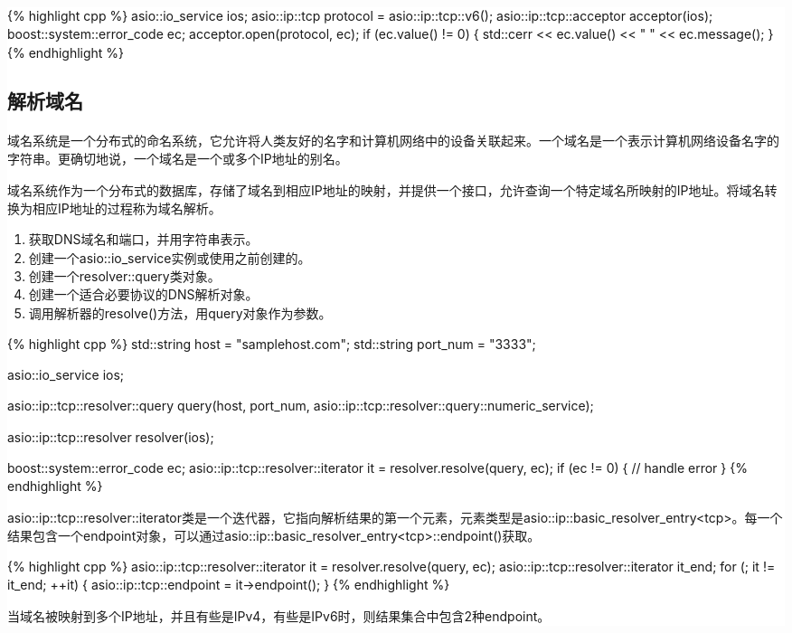 {% highlight cpp %}
asio::io_service ios;
asio::ip::tcp protocol = asio::ip::tcp::v6();
asio::ip::tcp::acceptor acceptor(ios);
boost::system::error_code ec;
acceptor.open(protocol, ec);
if (ec.value() != 0) {
    std::cerr << ec.value() << " " << ec.message();
}
{% endhighlight %}

## 解析域名

域名系统是一个分布式的命名系统，它允许将人类友好的名字和计算机网络中的设备关联起来。一个域名是一个表示计算机网络设备名字的字符串。更确切地说，一个域名是一个或多个IP地址的别名。

域名系统作为一个分布式的数据库，存储了域名到相应IP地址的映射，并提供一个接口，允许查询一个特定域名所映射的IP地址。将域名转换为相应IP地址的过程称为域名解析。

1. 获取DNS域名和端口，并用字符串表示。
2. 创建一个asio::io_service实例或使用之前创建的。
3. 创建一个resolver::query类对象。
4. 创建一个适合必要协议的DNS解析对象。
5. 调用解析器的resolve()方法，用query对象作为参数。

{% highlight cpp %}
std::string host = "samplehost.com";
std::string port_num = "3333";

asio::io_service ios;

asio::ip::tcp::resolver::query query(host, port_num,
    asio::ip::tcp::resolver::query::numeric_service);
    
asio::ip::tcp::resolver resolver(ios);

boost::system::error_code ec;
asio::ip::tcp::resolver::iterator it = 
    resolver.resolve(query, ec);
if (ec != 0) {
    // handle error
}
{% endhighlight %}

asio::ip::tcp::resolver::iterator类是一个迭代器，它指向解析结果的第一个元素，元素类型是asio::ip::basic_resolver_entry&lt;tcp&gt;。每一个结果包含一个endpoint对象，可以通过asio::ip::basic_resolver_entry&lt;tcp&gt;::endpoint()获取。

{% highlight cpp %}
asio::ip::tcp::resolver::iterator it =
    resolver.resolve(query, ec);
asio::ip::tcp::resolver::iterator it_end;
for (; it != it_end; ++it) {
    asio::ip::tcp::endpoint = it->endpoint();
}
{% endhighlight %}

当域名被映射到多个IP地址，并且有些是IPv4，有些是IPv6时，则结果集合中包含2种endpoint。
